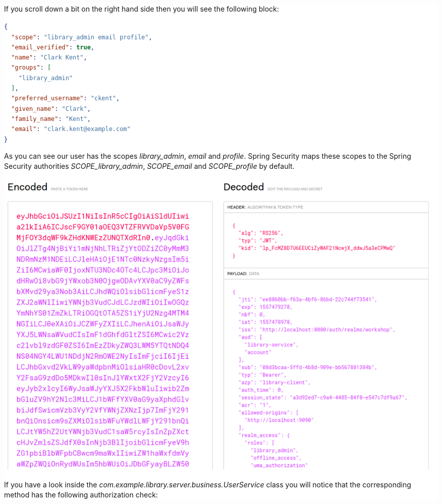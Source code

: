 If you scroll down a bit on the right hand side then you will see the following block:

```json
{
  "scope": "library_admin email profile",
  "email_verified": true,
  "name": "Clark Kent",
  "groups": [
    "library_admin"
  ],
  "preferred_username": "ckent",
  "given_name": "Clark",
  "family_name": "Kent",
  "email": "clark.kent@example.com"
}
```

As you can see our user has the scopes _library_admin_, _email_ and _profile_.
Spring Security maps these scopes to the Spring Security authorities _SCOPE_library_admin_, _SCOPE_email_ and _SCOPE_profile_ by default.  

![JWT IO Decoded](../docs/images/jwt_io_decoded.png)

If you have a look inside the _com.example.library.server.business.UserService_ class
you will notice that the corresponding method has the following authorization check:
